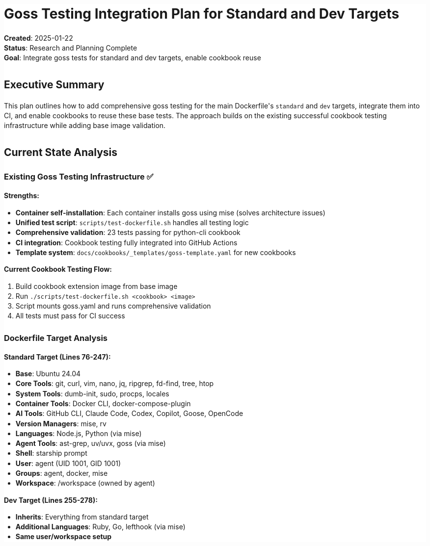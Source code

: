 # Goss Testing Integration Plan for Standard and Dev Targets

**Created**: 2025-01-22  
**Status**: Research and Planning Complete  
**Goal**: Integrate goss tests for standard and dev targets, enable cookbook reuse

## Executive Summary

This plan outlines how to add comprehensive goss testing for the main Dockerfile's `standard` and `dev` targets, integrate them into CI, and enable cookbooks to reuse these base tests. The approach builds on the existing successful cookbook testing infrastructure while adding base image validation.

## Current State Analysis

### Existing Goss Testing Infrastructure ✅

**Strengths:**
- **Container self-installation**: Each container installs goss using mise (solves architecture issues)
- **Unified test script**: `scripts/test-dockerfile.sh` handles all testing logic
- **Comprehensive validation**: 23 tests passing for python-cli cookbook
- **CI integration**: Cookbook testing fully integrated into GitHub Actions
- **Template system**: `docs/cookbooks/_templates/goss-template.yaml` for new cookbooks

**Current Cookbook Testing Flow:**
1. Build cookbook extension image from base image
2. Run `./scripts/test-dockerfile.sh <cookbook> <image>`
3. Script mounts goss.yaml and runs comprehensive validation
4. All tests must pass for CI success

### Dockerfile Target Analysis

**Standard Target (Lines 76-247):**
- **Base**: Ubuntu 24.04
- **Core Tools**: git, curl, vim, nano, jq, ripgrep, fd-find, tree, htop
- **System Tools**: dumb-init, sudo, procps, locales
- **Container Tools**: Docker CLI, docker-compose-plugin
- **AI Tools**: GitHub CLI, Claude Code, Codex, Copilot, Goose, OpenCode
- **Version Managers**: mise, rv
- **Languages**: Node.js, Python (via mise)
- **Agent Tools**: ast-grep, uv/uvx, goss (via mise)
- **Shell**: starship prompt
- **User**: agent (UID 1001, GID 1001)
- **Groups**: agent, docker, mise
- **Workspace**: /workspace (owned by agent)

**Dev Target (Lines 255-278):**
- **Inherits**: Everything from standard target
- **Additional Languages**: Ruby, Go, lefthook (via mise)
- **Same user/workspace setup**
